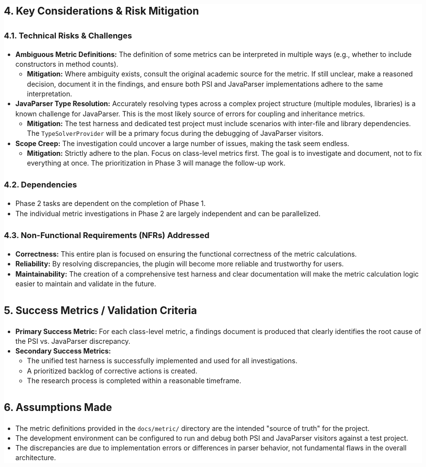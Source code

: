 ## 4. Key Considerations & Risk Mitigation
### 4.1. Technical Risks & Challenges
-   **Ambiguous Metric Definitions:** The definition of some metrics can be interpreted in multiple ways (e.g., whether to include constructors in method counts).
    -   **Mitigation:** Where ambiguity exists, consult the original academic source for the metric. If still unclear, make a reasoned decision, document it in the findings, and ensure both PSI and JavaParser implementations adhere to the same interpretation.
-   **JavaParser Type Resolution:** Accurately resolving types across a complex project structure (multiple modules, libraries) is a known challenge for JavaParser. This is the most likely source of errors for coupling and inheritance metrics.
    -   **Mitigation:** The test harness and dedicated test project must include scenarios with inter-file and library dependencies. The `TypeSolverProvider` will be a primary focus during the debugging of JavaParser visitors.
-   **Scope Creep:** The investigation could uncover a large number of issues, making the task seem endless.
    -   **Mitigation:** Strictly adhere to the plan. Focus on class-level metrics first. The goal is to investigate and document, not to fix everything at once. The prioritization in Phase 3 will manage the follow-up work.

### 4.2. Dependencies
-   Phase 2 tasks are dependent on the completion of Phase 1.
-   The individual metric investigations in Phase 2 are largely independent and can be parallelized.

### 4.3. Non-Functional Requirements (NFRs) Addressed
-   **Correctness:** This entire plan is focused on ensuring the functional correctness of the metric calculations.
-   **Reliability:** By resolving discrepancies, the plugin will become more reliable and trustworthy for users.
-   **Maintainability:** The creation of a comprehensive test harness and clear documentation will make the metric calculation logic easier to maintain and validate in the future.

## 5. Success Metrics / Validation Criteria
-   **Primary Success Metric:** For each class-level metric, a findings document is produced that clearly identifies the root cause of the PSI vs. JavaParser discrepancy.
-   **Secondary Success Metrics:**
    -   The unified test harness is successfully implemented and used for all investigations.
    -   A prioritized backlog of corrective actions is created.
    -   The research process is completed within a reasonable timeframe.

## 6. Assumptions Made
-   The metric definitions provided in the `docs/metric/` directory are the intended "source of truth" for the project.
-   The development environment can be configured to run and debug both PSI and JavaParser visitors against a test project.
-   The discrepancies are due to implementation errors or differences in parser behavior, not fundamental flaws in the overall architecture.
